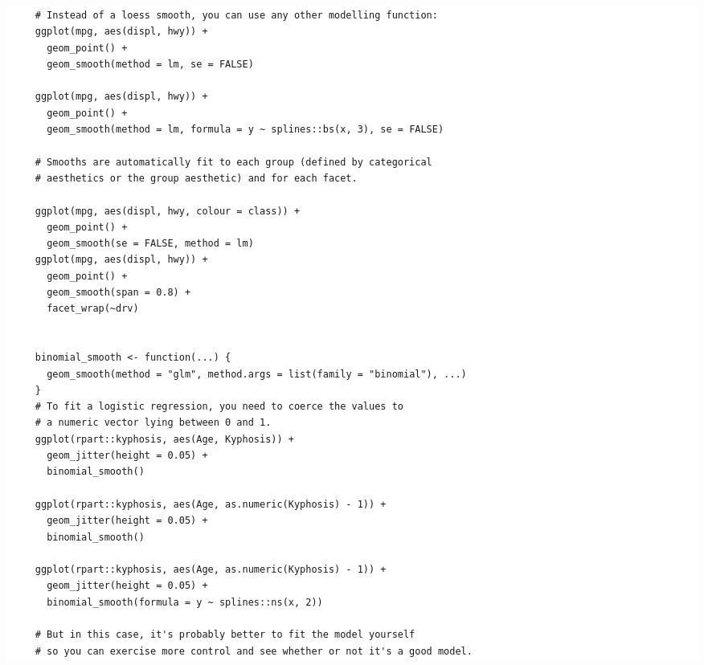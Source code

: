          # Instead of a loess smooth, you can use any other modelling function:
         ggplot(mpg, aes(displ, hwy)) +
           geom_point() +
           geom_smooth(method = lm, se = FALSE)
         
         ggplot(mpg, aes(displ, hwy)) +
           geom_point() +
           geom_smooth(method = lm, formula = y ~ splines::bs(x, 3), se = FALSE)
         
         # Smooths are automatically fit to each group (defined by categorical
         # aesthetics or the group aesthetic) and for each facet.
         
         ggplot(mpg, aes(displ, hwy, colour = class)) +
           geom_point() +
           geom_smooth(se = FALSE, method = lm)
         ggplot(mpg, aes(displ, hwy)) +
           geom_point() +
           geom_smooth(span = 0.8) +
           facet_wrap(~drv)
         
         
         binomial_smooth <- function(...) {
           geom_smooth(method = "glm", method.args = list(family = "binomial"), ...)
         }
         # To fit a logistic regression, you need to coerce the values to
         # a numeric vector lying between 0 and 1.
         ggplot(rpart::kyphosis, aes(Age, Kyphosis)) +
           geom_jitter(height = 0.05) +
           binomial_smooth()
         
         ggplot(rpart::kyphosis, aes(Age, as.numeric(Kyphosis) - 1)) +
           geom_jitter(height = 0.05) +
           binomial_smooth()
         
         ggplot(rpart::kyphosis, aes(Age, as.numeric(Kyphosis) - 1)) +
           geom_jitter(height = 0.05) +
           binomial_smooth(formula = y ~ splines::ns(x, 2))
         
         # But in this case, it's probably better to fit the model yourself
         # so you can exercise more control and see whether or not it's a good model.
         